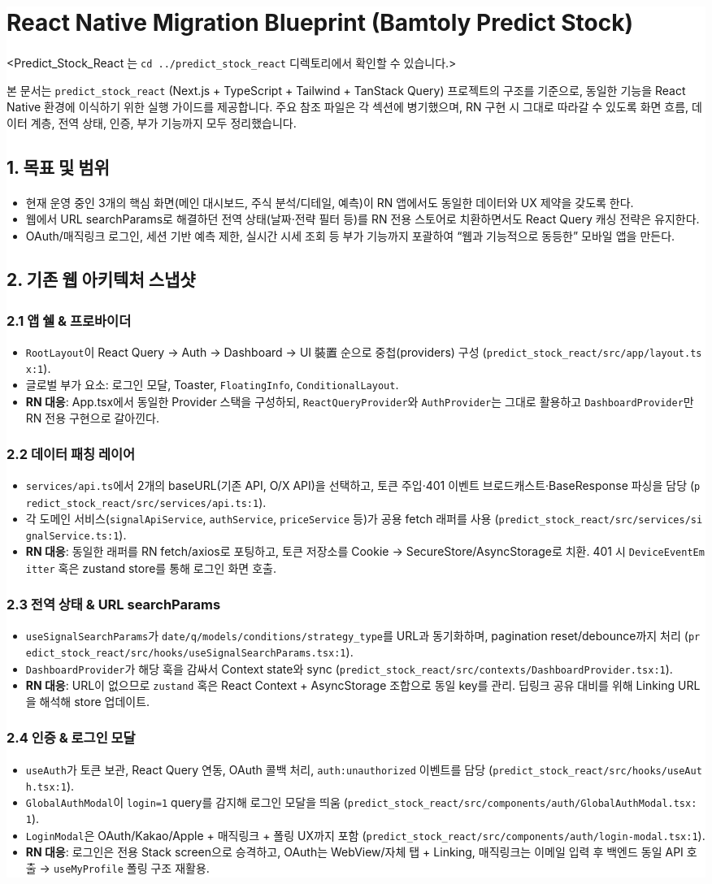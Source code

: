 # React Native Migration Blueprint (Bamtoly Predict Stock)

<Predict_Stock_React 는 `cd ../predict_stock_react` 디렉토리에서 확인할 수 있습니다.>

본 문서는 `predict_stock_react` (Next.js + TypeScript + Tailwind + TanStack Query) 프로젝트의 구조를 기준으로, 동일한 기능을 React Native 환경에 이식하기 위한 실행 가이드를 제공합니다. 주요 참조 파일은 각 섹션에 병기했으며, RN 구현 시 그대로 따라갈 수 있도록 화면 흐름, 데이터 계층, 전역 상태, 인증, 부가 기능까지 모두 정리했습니다.

## 1. 목표 및 범위

- 현재 운영 중인 3개의 핵심 화면(메인 대시보드, 주식 분석/디테일, 예측)이 RN 앱에서도 동일한 데이터와 UX 제약을 갖도록 한다.
- 웹에서 URL searchParams로 해결하던 전역 상태(날짜·전략 필터 등)를 RN 전용 스토어로 치환하면서도 React Query 캐싱 전략은 유지한다.
- OAuth/매직링크 로그인, 세션 기반 예측 제한, 실시간 시세 조회 등 부가 기능까지 포괄하여 “웹과 기능적으로 동등한” 모바일 앱을 만든다.

## 2. 기존 웹 아키텍처 스냅샷

### 2.1 앱 쉘 & 프로바이더

- `RootLayout`이 React Query → Auth → Dashboard → UI 裝置 순으로 중첩(providers) 구성 (`predict_stock_react/src/app/layout.tsx:1`).
- 글로벌 부가 요소: 로그인 모달, Toaster, `FloatingInfo`, `ConditionalLayout`.
- **RN 대응**: App.tsx에서 동일한 Provider 스택을 구성하되, `ReactQueryProvider`와 `AuthProvider`는 그대로 활용하고 `DashboardProvider`만 RN 전용 구현으로 갈아낀다.

### 2.2 데이터 패칭 레이어

- `services/api.ts`에서 2개의 baseURL(기존 API, O/X API)을 선택하고, 토큰 주입·401 이벤트 브로드캐스트·BaseResponse 파싱을 담당 (`predict_stock_react/src/services/api.ts:1`).
- 각 도메인 서비스(`signalApiService`, `authService`, `priceService` 등)가 공용 fetch 래퍼를 사용 (`predict_stock_react/src/services/signalService.ts:1`).
- **RN 대응**: 동일한 래퍼를 RN fetch/axios로 포팅하고, 토큰 저장소를 Cookie → SecureStore/AsyncStorage로 치환. 401 시 `DeviceEventEmitter` 혹은 zustand store를 통해 로그인 화면 호출.

### 2.3 전역 상태 & URL searchParams

- `useSignalSearchParams`가 `date/q/models/conditions/strategy_type`를 URL과 동기화하며, pagination reset/debounce까지 처리 (`predict_stock_react/src/hooks/useSignalSearchParams.tsx:1`).
- `DashboardProvider`가 해당 훅을 감싸서 Context state와 sync (`predict_stock_react/src/contexts/DashboardProvider.tsx:1`).
- **RN 대응**: URL이 없으므로 `zustand` 혹은 React Context + AsyncStorage 조합으로 동일 key를 관리. 딥링크 공유 대비를 위해 Linking URL을 해석해 store 업데이트.

### 2.4 인증 & 로그인 모달

- `useAuth`가 토큰 보관, React Query 연동, OAuth 콜백 처리, `auth:unauthorized` 이벤트를 담당 (`predict_stock_react/src/hooks/useAuth.tsx:1`).
- `GlobalAuthModal`이 `login=1` query를 감지해 로그인 모달을 띄움 (`predict_stock_react/src/components/auth/GlobalAuthModal.tsx:1`).
- `LoginModal`은 OAuth/Kakao/Apple + 매직링크 + 폴링 UX까지 포함 (`predict_stock_react/src/components/auth/login-modal.tsx:1`).
- **RN 대응**: 로그인은 전용 Stack screen으로 승격하고, OAuth는 WebView/자체 탭 + Linking, 매직링크는 이메일 입력 후 백엔드 동일 API 호출 → `useMyProfile` 폴링 구조 재활용.
